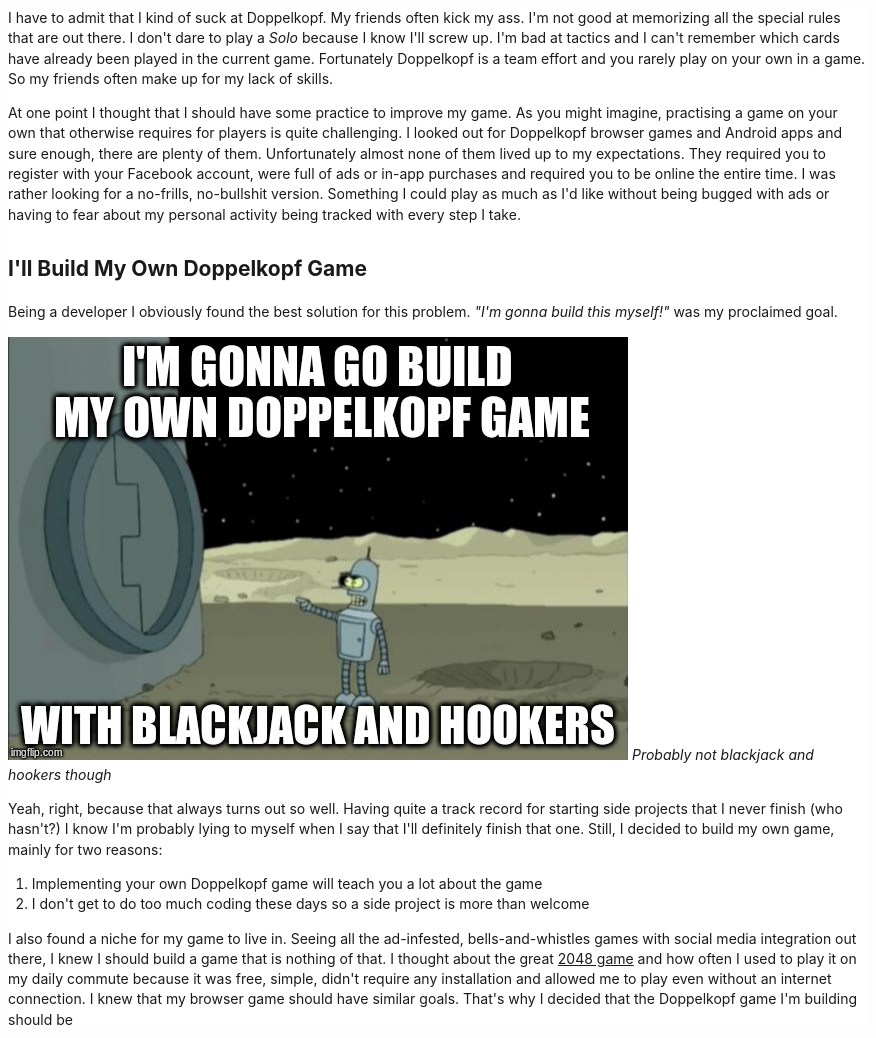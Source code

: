 I have to admit that I kind of suck at Doppelkopf. My friends often kick my ass. I'm not good at memorizing all the special rules that are out there. I don't dare to play a _Solo_ because I know I'll screw up. I'm bad at tactics and I can't remember which cards have already been played in the current game. Fortunately Doppelkopf is a team effort and you rarely play on your own in a game. So my friends often make up for my lack of skills.

At one point I thought that I should have some practice to improve my game. As you might imagine, practising a game on your own that otherwise requires for players is quite challenging. I looked out for Doppelkopf browser games and Android apps and sure enough, there are plenty of them. Unfortunately almost none of them lived up to my expectations. They required you to register with your Facebook account, were full of ads or in-app purchases and required you to be online the entire time. I was rather looking for a no-frills, no-bullshit version. Something I could play as much as I'd like without being bugged with ads or having to fear about my personal activity being tracked with every step I take.

## I'll Build My Own Doppelkopf Game

Being a developer I obviously found the best solution for this problem. _"I'm gonna build this myself!"_ was my proclaimed goal. 

![I'll build my own game](/assets/img/uploads/doppelkopf-bender.jpg)
_Probably not blackjack and hookers though_

Yeah, right, because that always turns out so well. Having quite a track record for starting side projects that I never finish (who hasn't?) I know I'm probably lying to myself when I say that I'll definitely finish that one. Still, I decided to build my own game, mainly for two reasons:

  1. Implementing your own Doppelkopf game will teach you a lot about the game
  2. I don't get to do too much coding these days so a side project is more than welcome

I also found a niche for my game to live in. Seeing all the ad-infested, bells-and-whistles games with social media integration out there, I knew I should build a game that is nothing of that. I thought about the great [2048 game](https://gabrielecirulli.github.io/2048/) and how often I used to play it on my daily commute because it was free, simple, didn't require any installation and allowed me to play even without an internet connection. I knew that my browser game should have similar goals. That's why I decided that the Doppelkopf game I'm building should be

